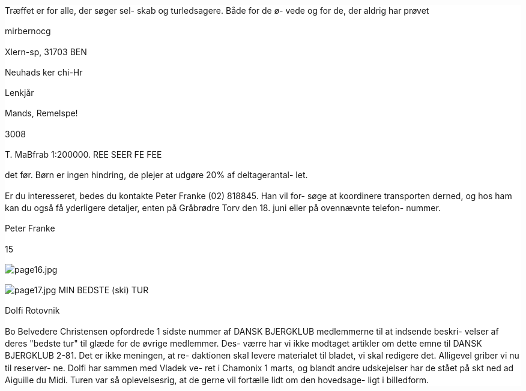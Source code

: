 Træffet er for alle, der søger sel-
skab og turledsagere. Både for de ø-
vede og for de, der aldrig har prøvet

mirbernocg

Xlern-sp,
31703 BEN

 Neuhads ker
chi-Hr

Lenkjår

Mands, Remelspe!

3008

T.
MaBfrab 1:200000.
REE SEER FE FEE

det før. Børn er ingen hindring, de
plejer at udgøre 20% af deltagerantal-
let.

Er du interesseret, bedes du kontakte
Peter Franke (02) 818845. Han vil for-
søge at koordinere transporten derned,
og hos ham kan du også få yderligere
detaljer, enten på Gråbrødre Torv den
18. juni eller på ovennævnte telefon-
nummer.

Peter Franke

15




![page16.jpg](/1981/DB-1981-2/page16.jpg)




![page17.jpg](/1981/DB-1981-2/page17.jpg)
MIN BEDSTE (ski) TUR

Dolfi Rotovnik

Bo Belvedere Christensen opfordrede
1 sidste nummer af DANSK BJERGKLUB
medlemmerne til at indsende beskri-
velser af deres "bedste tur" til
glæde for de øvrige medlemmer. Des-
værre har vi ikke modtaget artikler
om dette emne til DANSK BJERGKLUB
2-81. Det er ikke meningen, at re-
daktionen skal levere materialet
til bladet, vi skal redigere det.
Alligevel griber vi nu til reserver-
ne. Dolfi har sammen med Vladek ve-
ret i Chamonix 1 marts, og blandt
andre udskejelser har de stået på
skt ned ad Aiguille du Midi. Turen
var så oplevelsesrig, at de gerne
vil fortælle lidt om den hovedsage-
ligt i billedform.
